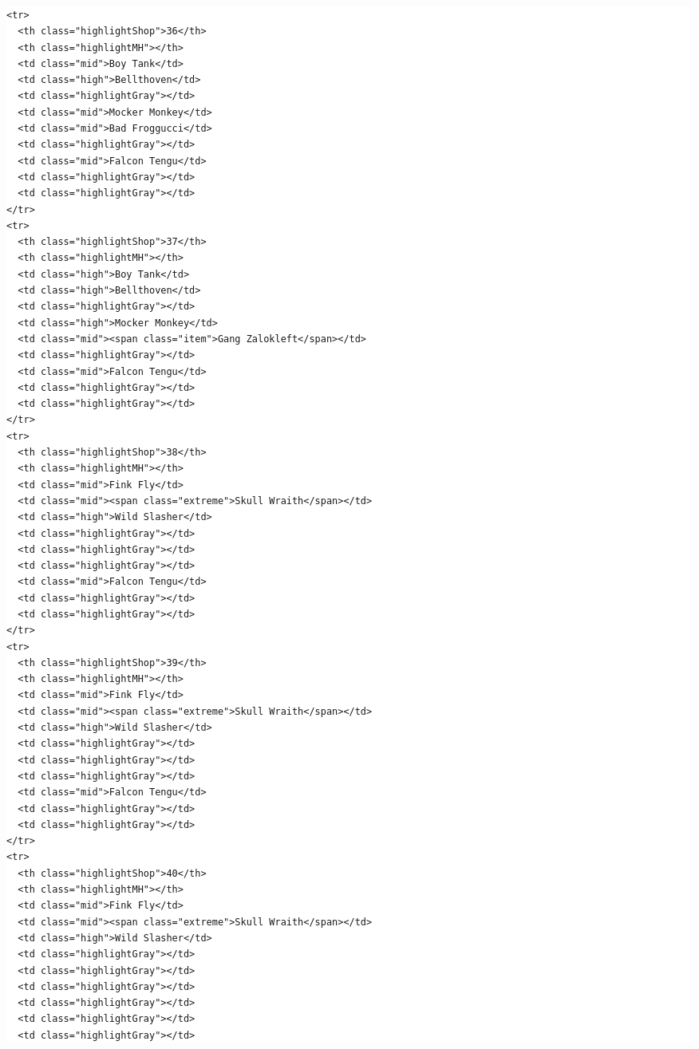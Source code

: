     <tr>
      <th class="highlightShop">36</th>
      <th class="highlightMH"></th>
      <td class="mid">Boy Tank</td>
      <td class="high">Bellthoven</td>
      <td class="highlightGray"></td>
      <td class="mid">Mocker Monkey</td>
      <td class="mid">Bad Froggucci</td>
      <td class="highlightGray"></td>
      <td class="mid">Falcon Tengu</td>
      <td class="highlightGray"></td>
      <td class="highlightGray"></td>
    </tr>
    <tr>
      <th class="highlightShop">37</th>
      <th class="highlightMH"></th>
      <td class="high">Boy Tank</td>
      <td class="high">Bellthoven</td>
      <td class="highlightGray"></td>
      <td class="high">Mocker Monkey</td>
      <td class="mid"><span class="item">Gang Zalokleft</span></td>
      <td class="highlightGray"></td>
      <td class="mid">Falcon Tengu</td>
      <td class="highlightGray"></td>
      <td class="highlightGray"></td>
    </tr>
    <tr>
      <th class="highlightShop">38</th>
      <th class="highlightMH"></th>
      <td class="mid">Fink Fly</td>
      <td class="mid"><span class="extreme">Skull Wraith</span></td>
      <td class="high">Wild Slasher</td>
      <td class="highlightGray"></td>
      <td class="highlightGray"></td>
      <td class="highlightGray"></td>
      <td class="mid">Falcon Tengu</td>
      <td class="highlightGray"></td>
      <td class="highlightGray"></td>
    </tr>
    <tr>
      <th class="highlightShop">39</th>
      <th class="highlightMH"></th>
      <td class="mid">Fink Fly</td>
      <td class="mid"><span class="extreme">Skull Wraith</span></td>
      <td class="high">Wild Slasher</td>
      <td class="highlightGray"></td>
      <td class="highlightGray"></td>
      <td class="highlightGray"></td>
      <td class="mid">Falcon Tengu</td>
      <td class="highlightGray"></td>
      <td class="highlightGray"></td>
    </tr>
    <tr>
      <th class="highlightShop">40</th>
      <th class="highlightMH"></th>
      <td class="mid">Fink Fly</td>
      <td class="mid"><span class="extreme">Skull Wraith</span></td>
      <td class="high">Wild Slasher</td>
      <td class="highlightGray"></td>
      <td class="highlightGray"></td>
      <td class="highlightGray"></td>
      <td class="highlightGray"></td>
      <td class="highlightGray"></td>
      <td class="highlightGray"></td>